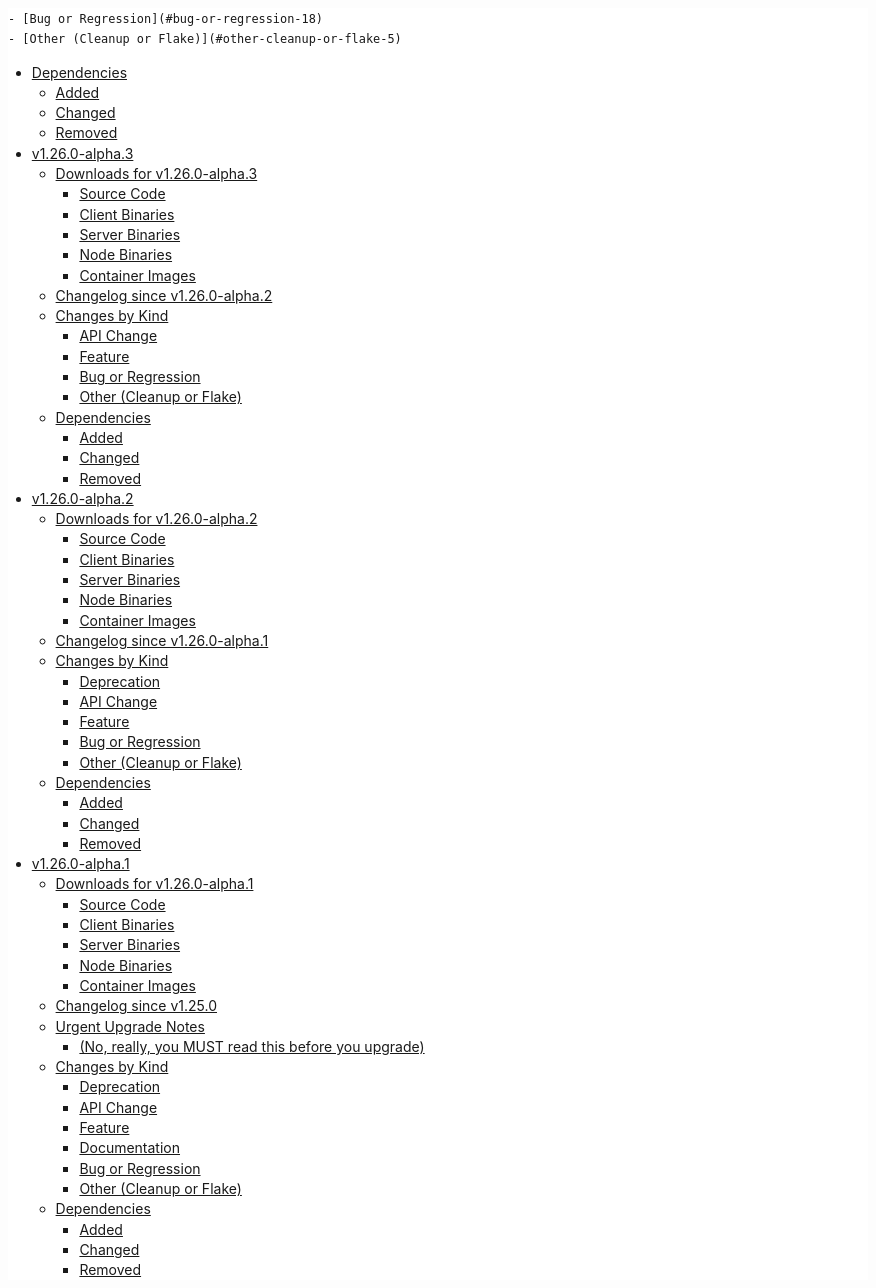     - [Bug or Regression](#bug-or-regression-18)
    - [Other (Cleanup or Flake)](#other-cleanup-or-flake-5)
  - [Dependencies](#dependencies-18)
    - [Added](#added-18)
    - [Changed](#changed-18)
    - [Removed](#removed-18)
- [v1.26.0-alpha.3](#v1260-alpha3)
  - [Downloads for v1.26.0-alpha.3](#downloads-for-v1260-alpha3)
    - [Source Code](#source-code-19)
    - [Client Binaries](#client-binaries-19)
    - [Server Binaries](#server-binaries-19)
    - [Node Binaries](#node-binaries-19)
    - [Container Images](#container-images-19)
  - [Changelog since v1.26.0-alpha.2](#changelog-since-v1260-alpha2)
  - [Changes by Kind](#changes-by-kind-19)
    - [API Change](#api-change-11)
    - [Feature](#feature-18)
    - [Bug or Regression](#bug-or-regression-19)
    - [Other (Cleanup or Flake)](#other-cleanup-or-flake-6)
  - [Dependencies](#dependencies-19)
    - [Added](#added-19)
    - [Changed](#changed-19)
    - [Removed](#removed-19)
- [v1.26.0-alpha.2](#v1260-alpha2)
  - [Downloads for v1.26.0-alpha.2](#downloads-for-v1260-alpha2)
    - [Source Code](#source-code-20)
    - [Client Binaries](#client-binaries-20)
    - [Server Binaries](#server-binaries-20)
    - [Node Binaries](#node-binaries-20)
    - [Container Images](#container-images-20)
  - [Changelog since v1.26.0-alpha.1](#changelog-since-v1260-alpha1)
  - [Changes by Kind](#changes-by-kind-20)
    - [Deprecation](#deprecation-2)
    - [API Change](#api-change-12)
    - [Feature](#feature-19)
    - [Bug or Regression](#bug-or-regression-20)
    - [Other (Cleanup or Flake)](#other-cleanup-or-flake-7)
  - [Dependencies](#dependencies-20)
    - [Added](#added-20)
    - [Changed](#changed-20)
    - [Removed](#removed-20)
- [v1.26.0-alpha.1](#v1260-alpha1)
  - [Downloads for v1.26.0-alpha.1](#downloads-for-v1260-alpha1)
    - [Source Code](#source-code-21)
    - [Client Binaries](#client-binaries-21)
    - [Server Binaries](#server-binaries-21)
    - [Node Binaries](#node-binaries-21)
    - [Container Images](#container-images-21)
  - [Changelog since v1.25.0](#changelog-since-v1250-1)
  - [Urgent Upgrade Notes](#urgent-upgrade-notes-1)
    - [(No, really, you MUST read this before you upgrade)](#no-really-you-must-read-this-before-you-upgrade-1)
  - [Changes by Kind](#changes-by-kind-21)
    - [Deprecation](#deprecation-3)
    - [API Change](#api-change-13)
    - [Feature](#feature-20)
    - [Documentation](#documentation-1)
    - [Bug or Regression](#bug-or-regression-21)
    - [Other (Cleanup or Flake)](#other-cleanup-or-flake-8)
  - [Dependencies](#dependencies-21)
    - [Added](#added-21)
    - [Changed](#changed-21)
    - [Removed](#removed-21)

